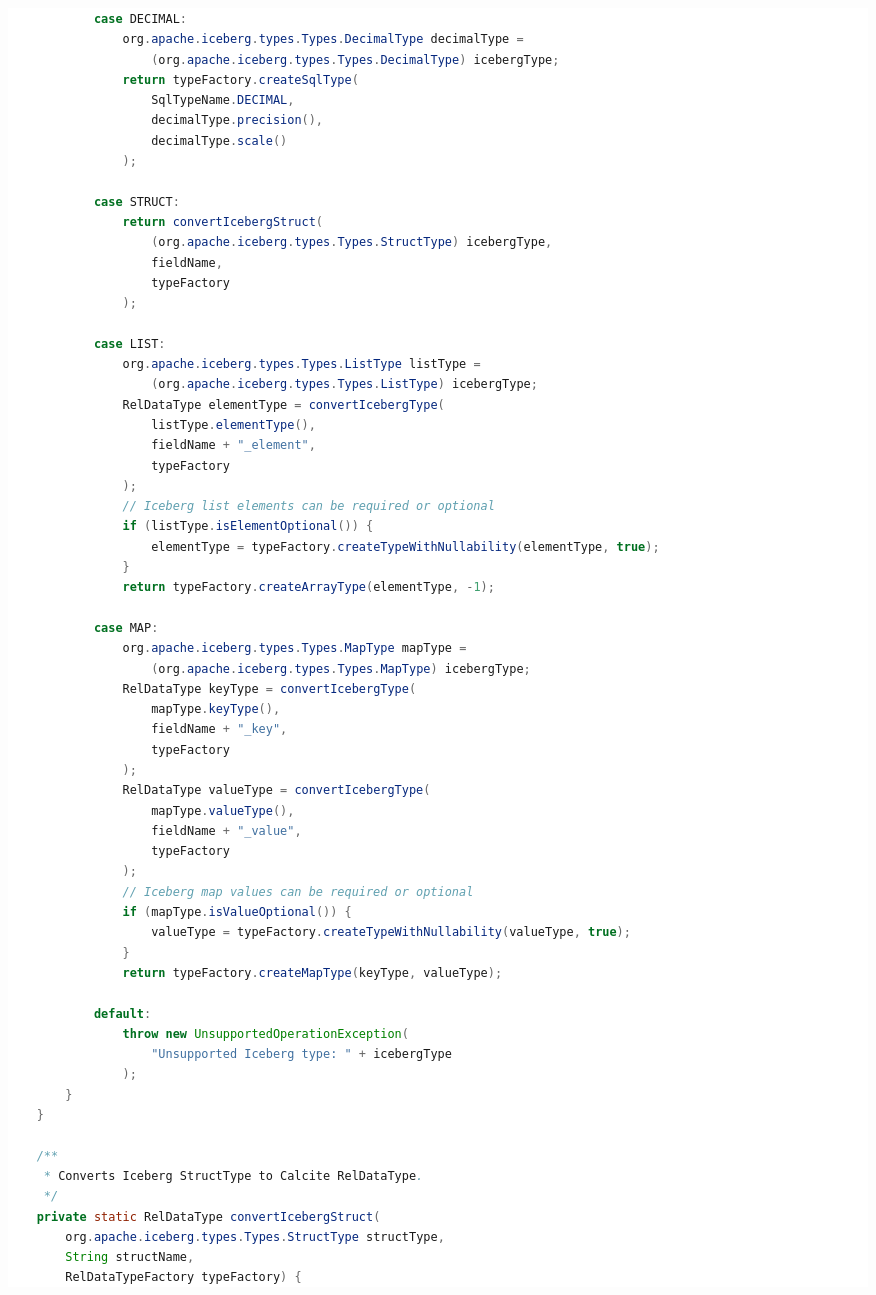 ```java
            case DECIMAL:
                org.apache.iceberg.types.Types.DecimalType decimalType = 
                    (org.apache.iceberg.types.Types.DecimalType) icebergType;
                return typeFactory.createSqlType(
                    SqlTypeName.DECIMAL, 
                    decimalType.precision(), 
                    decimalType.scale()
                );
                
            case STRUCT:
                return convertIcebergStruct(
                    (org.apache.iceberg.types.Types.StructType) icebergType,
                    fieldName,
                    typeFactory
                );
                
            case LIST:
                org.apache.iceberg.types.Types.ListType listType = 
                    (org.apache.iceberg.types.Types.ListType) icebergType;
                RelDataType elementType = convertIcebergType(
                    listType.elementType(),
                    fieldName + "_element",
                    typeFactory
                );
                // Iceberg list elements can be required or optional
                if (listType.isElementOptional()) {
                    elementType = typeFactory.createTypeWithNullability(elementType, true);
                }
                return typeFactory.createArrayType(elementType, -1);
                
            case MAP:
                org.apache.iceberg.types.Types.MapType mapType = 
                    (org.apache.iceberg.types.Types.MapType) icebergType;
                RelDataType keyType = convertIcebergType(
                    mapType.keyType(),
                    fieldName + "_key",
                    typeFactory
                );
                RelDataType valueType = convertIcebergType(
                    mapType.valueType(),
                    fieldName + "_value",
                    typeFactory
                );
                // Iceberg map values can be required or optional
                if (mapType.isValueOptional()) {
                    valueType = typeFactory.createTypeWithNullability(valueType, true);
                }
                return typeFactory.createMapType(keyType, valueType);
                
            default:
                throw new UnsupportedOperationException(
                    "Unsupported Iceberg type: " + icebergType
                );
        }
    }
    
    /**
     * Converts Iceberg StructType to Calcite RelDataType.
     */
    private static RelDataType convertIcebergStruct(
        org.apache.iceberg.types.Types.StructType structType,
        String structName,
        RelDataTypeFactory typeFactory) {
```